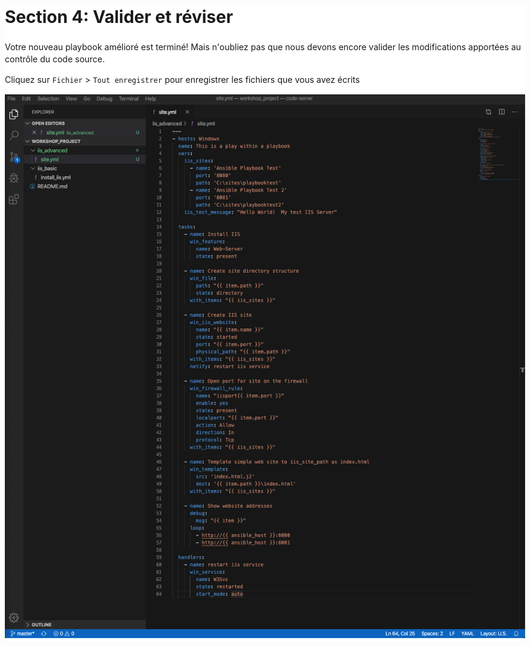 Section 4: Valider et réviser
=============================

Votre nouveau playbook amélioré est terminé! Mais n'oubliez pas que nous devons encore valider les modifications apportées au contrôle du code source.

Cliquez sur `Fichier` > `Tout enregistrer` pour enregistrer les fichiers que vous avez écrits

![site.yml part 2](images/5-vscode-iis-yaml.png)

